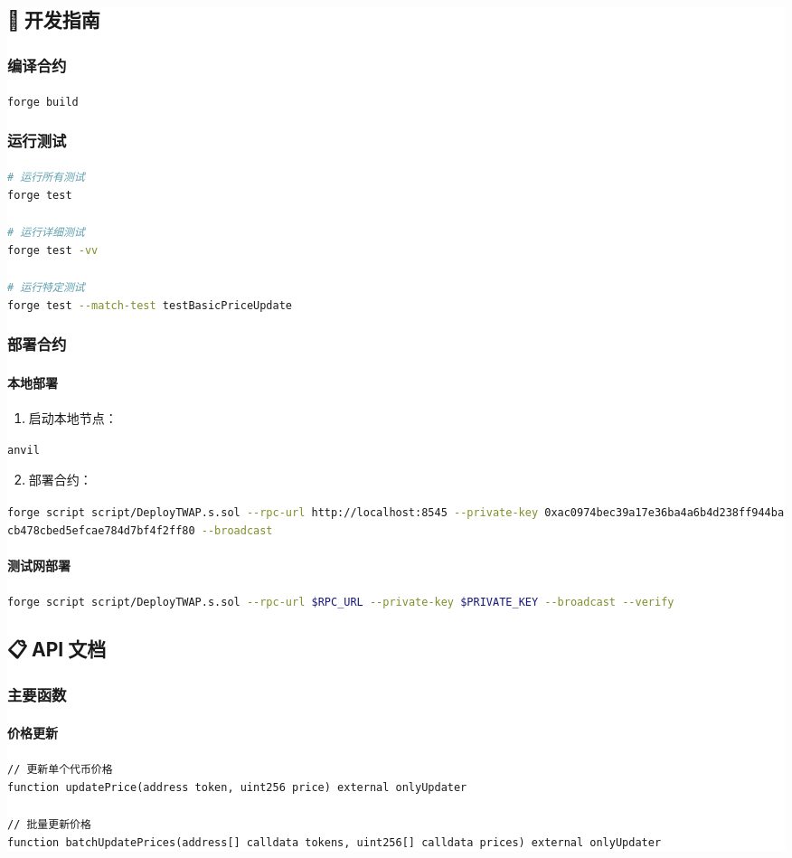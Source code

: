 ## 🔧 开发指南

### 编译合约

```bash
forge build
```

### 运行测试

```bash
# 运行所有测试
forge test

# 运行详细测试
forge test -vv

# 运行特定测试
forge test --match-test testBasicPriceUpdate
```

### 部署合约

#### 本地部署

1. 启动本地节点：
```bash
anvil
```

2. 部署合约：
```bash
forge script script/DeployTWAP.s.sol --rpc-url http://localhost:8545 --private-key 0xac0974bec39a17e36ba4a6b4d238ff944bacb478cbed5efcae784d7bf4f2ff80 --broadcast
```

#### 测试网部署

```bash
forge script script/DeployTWAP.s.sol --rpc-url $RPC_URL --private-key $PRIVATE_KEY --broadcast --verify
```

## 📋 API 文档

### 主要函数

#### 价格更新

```solidity
// 更新单个代币价格
function updatePrice(address token, uint256 price) external onlyUpdater

// 批量更新价格
function batchUpdatePrices(address[] calldata tokens, uint256[] calldata prices) external onlyUpdater
```
